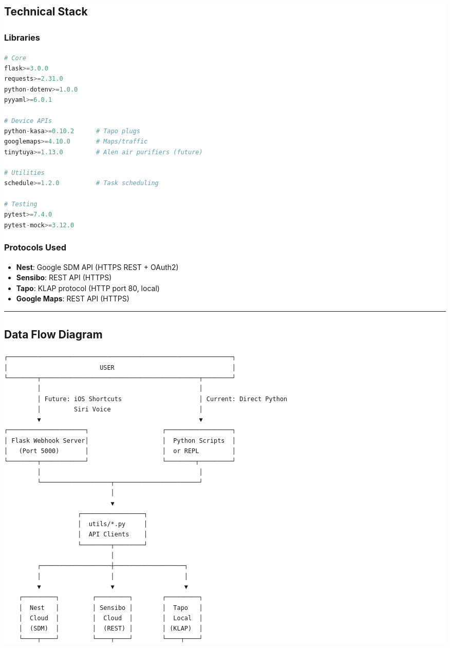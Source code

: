 
## Technical Stack

### Libraries
```python
# Core
flask>=3.0.0
requests>=2.31.0
python-dotenv>=1.0.0
pyyaml>=6.0.1

# Device APIs
python-kasa>=0.10.2      # Tapo plugs
googlemaps>=4.10.0       # Maps/traffic
tinytuya>=1.13.0         # Alen air purifiers (future)

# Utilities
schedule>=1.2.0          # Task scheduling

# Testing
pytest>=7.4.0
pytest-mock>=3.12.0
```

### Protocols Used
- **Nest**: Google SDM API (HTTPS REST + OAuth2)
- **Sensibo**: REST API (HTTPS)
- **Tapo**: KLAP protocol (HTTP port 80, local)
- **Google Maps**: REST API (HTTPS)

---

## Data Flow Diagram

```
┌─────────────────────────────────────────────────────────────┐
│                         USER                                │
└────────┬───────────────────────────────────────────┬────────┘
         │                                           │
         │ Future: iOS Shortcuts                     │ Current: Direct Python
         │         Siri Voice                        │
         ▼                                           ▼
┌─────────────────────┐                    ┌──────────────────┐
│ Flask Webhook Server│                    │  Python Scripts  │
│   (Port 5000)       │                    │  or REPL         │
└────────┬────────────┘                    └────────┬─────────┘
         │                                           │
         └───────────────────┬───────────────────────┘
                             │
                             ▼
                    ┌─────────────────┐
                    │  utils/*.py     │
                    │  API Clients    │
                    └────────┬────────┘
                             │
         ┌───────────────────┼───────────────────┐
         │                   │                   │
         ▼                   ▼                   ▼
    ┌─────────┐         ┌─────────┐        ┌─────────┐
    │  Nest   │         │ Sensibo │        │  Tapo   │
    │  Cloud  │         │  Cloud  │        │  Local  │
    │  (SDM)  │         │  (REST) │        │ (KLAP)  │
    └────┬────┘         └────┬────┘        └────┬────┘
```